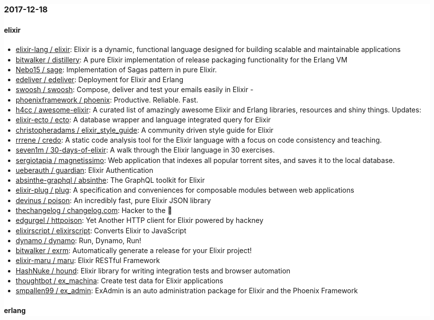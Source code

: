 ### 2017-12-18

#### elixir

* [elixir-lang / elixir](https://github.com/elixir-lang/elixir):  Elixir is a dynamic, functional language designed for building scalable and maintainable applications
* [bitwalker / distillery](https://github.com/bitwalker/distillery):  A pure Elixir implementation of release packaging functionality for the Erlang VM
* [Nebo15 / sage](https://github.com/Nebo15/sage):  Implementation of Sagas pattern in pure Elixir.
* [edeliver / edeliver](https://github.com/edeliver/edeliver):  Deployment for Elixir and Erlang
* [swoosh / swoosh](https://github.com/swoosh/swoosh):  Compose, deliver and test your emails easily in Elixir -
* [phoenixframework / phoenix](https://github.com/phoenixframework/phoenix):  Productive. Reliable. Fast.
* [h4cc / awesome-elixir](https://github.com/h4cc/awesome-elixir):  A curated list of amazingly awesome Elixir and Erlang libraries, resources and shiny things. Updates:
* [elixir-ecto / ecto](https://github.com/elixir-ecto/ecto):  A database wrapper and language integrated query for Elixir
* [christopheradams / elixir_style_guide](https://github.com/christopheradams/elixir_style_guide):  A community driven style guide for Elixir
* [rrrene / credo](https://github.com/rrrene/credo):  A static code analysis tool for the Elixir language with a focus on code consistency and teaching.
* [seven1m / 30-days-of-elixir](https://github.com/seven1m/30-days-of-elixir):  A walk through the Elixir language in 30 exercises.
* [sergiotapia / magnetissimo](https://github.com/sergiotapia/magnetissimo):  Web application that indexes all popular torrent sites, and saves it to the local database.
* [ueberauth / guardian](https://github.com/ueberauth/guardian):  Elixir Authentication
* [absinthe-graphql / absinthe](https://github.com/absinthe-graphql/absinthe):  The GraphQL toolkit for Elixir
* [elixir-plug / plug](https://github.com/elixir-plug/plug):  A specification and conveniences for composable modules between web applications
* [devinus / poison](https://github.com/devinus/poison):  An incredibly fast, pure Elixir JSON library
* [thechangelog / changelog.com](https://github.com/thechangelog/changelog.com):  Hacker to the 💚
* [edgurgel / httpoison](https://github.com/edgurgel/httpoison):  Yet Another HTTP client for Elixir powered by hackney
* [elixirscript / elixirscript](https://github.com/elixirscript/elixirscript):  Converts Elixir to JavaScript
* [dynamo / dynamo](https://github.com/dynamo/dynamo):  Run, Dynamo, Run!
* [bitwalker / exrm](https://github.com/bitwalker/exrm):  Automatically generate a release for your Elixir project!
* [elixir-maru / maru](https://github.com/elixir-maru/maru):  Elixir RESTful Framework
* [HashNuke / hound](https://github.com/HashNuke/hound):  Elixir library for writing integration tests and browser automation
* [thoughtbot / ex_machina](https://github.com/thoughtbot/ex_machina):  Create test data for Elixir applications
* [smpallen99 / ex_admin](https://github.com/smpallen99/ex_admin):  ExAdmin is an auto administration package for Elixir and the Phoenix Framework

#### erlang
